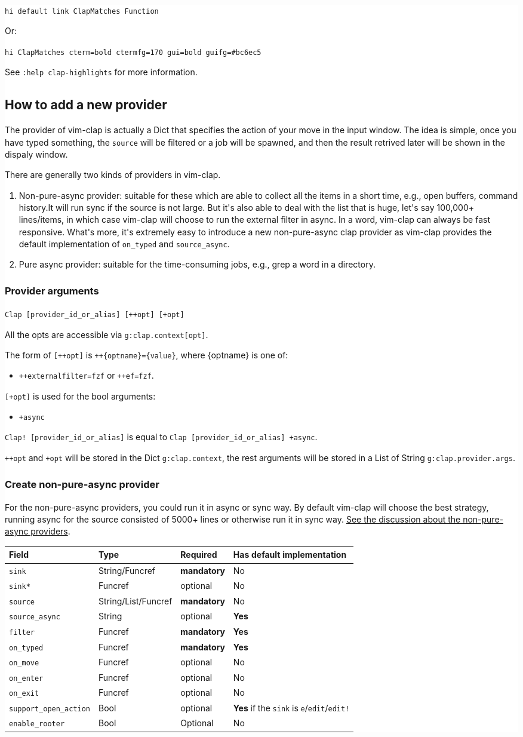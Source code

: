 ```vim
hi default link ClapMatches Function
```

Or:

```vim
hi ClapMatches cterm=bold ctermfg=170 gui=bold guifg=#bc6ec5
```

See `:help clap-highlights` for more information.

## How to add a new provider

The provider of vim-clap is actually a Dict that specifies the action of your move in the input window. The idea is simple, once you have typed something, the `source` will be filtered or a job will be spawned, and then the result retrived later will be shown in the dispaly window.

There are generally two kinds of providers in vim-clap.

1. Non-pure-async provider: suitable for these which are able to collect all the items in a short time, e.g., open buffers, command history.It will run sync if the source is not large. But it's also able to deal with the list that is huge, let's say 100,000+ lines/items, in which case vim-clap will choose to run the external filter in async. In a word, vim-clap can always be fast responsive. What's more, it's extremely easy to introduce a new non-pure-async clap provider as vim-clap provides the default implementation of `on_typed` and `source_async`.

2. Pure async provider: suitable for the time-consuming jobs, e.g., grep a word in a directory.

### Provider arguments

```
Clap [provider_id_or_alias] [++opt] [+opt]
```

All the opts are accessible via `g:clap.context[opt]`.

The form of `[++opt]` is `++{optname}={value}`, where {optname} is one of:

  - `++externalfilter=fzf` or `++ef=fzf`.

`[+opt]` is used for the bool arguments:

 - `+async`

`Clap! [provider_id_or_alias]` is equal to `Clap [provider_id_or_alias] +async`.

`++opt` and `+opt` will be stored in the Dict `g:clap.context`, the rest arguments will be stored in a List of String `g:clap.provider.args`.

### Create non-pure-async provider

For the non-pure-async providers, you could run it in async or sync way. By default vim-clap will choose the best strategy, running async for the source consisted of 5000+ lines or otherwise run it in sync way. [See the discussion about the non-pure-async providers](https://github.com/liuchengxu/vim-clap/issues/17#issue-501470657).

Field                 | Type                | Required      | Has default implementation
:----                 | :----               | :----         | :----
`sink`                | String/Funcref      | **mandatory** | No
`sink*`               | Funcref             | optional      | No
`source`              | String/List/Funcref | **mandatory** | No
`source_async`        | String              | optional      | **Yes**
`filter`              | Funcref             | **mandatory** | **Yes**
`on_typed`            | Funcref             | **mandatory** | **Yes**
`on_move`             | Funcref             | optional      | No
`on_enter`            | Funcref             | optional      | No
`on_exit`             | Funcref             | optional      | No
`support_open_action` | Bool                | optional      | **Yes** if the `sink` is `e`/`edit`/`edit!`
`enable_rooter`       | Bool                | Optional      | No


[G1]: https://badges.gitter.im/liuchengxu/vim-clap.svg
[G2]: https://gitter.im/liuchengxu/vim-clap?utm_source=badge&utm_medium=badge&utm_campaign=pr-badge
[fd]: https://github.com/sharkdp/fd
[rg]: https://github.com/BurntSushi/ripgrep
[git]: https://github.com/git/git
[vista.vim]: https://github.com/liuchengxu/vista.vim